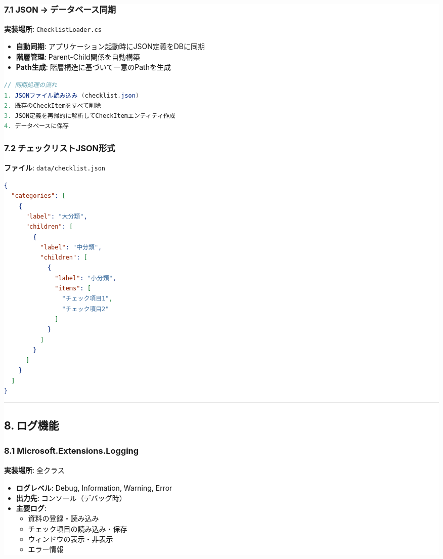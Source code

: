 ### 7.1 JSON → データベース同期

**実装場所**: `ChecklistLoader.cs`

- **自動同期**: アプリケーション起動時にJSON定義をDBに同期
- **階層管理**: Parent-Child関係を自動構築
- **Path生成**: 階層構造に基づいて一意のPathを生成

```csharp
// 同期処理の流れ
1. JSONファイル読み込み (checklist.json)
2. 既存のCheckItemをすべて削除
3. JSON定義を再帰的に解析してCheckItemエンティティ作成
4. データベースに保存
```

### 7.2 チェックリストJSON形式

**ファイル**: `data/checklist.json`

```json
{
  "categories": [
    {
      "label": "大分類",
      "children": [
        {
          "label": "中分類",
          "children": [
            {
              "label": "小分類",
              "items": [
                "チェック項目1",
                "チェック項目2"
              ]
            }
          ]
        }
      ]
    }
  ]
}
```

---

## 8. ログ機能

### 8.1 Microsoft.Extensions.Logging

**実装場所**: 全クラス

- **ログレベル**: Debug, Information, Warning, Error
- **出力先**: コンソール（デバッグ時）
- **主要ログ**:
  - 資料の登録・読み込み
  - チェック項目の読み込み・保存
  - ウィンドウの表示・非表示
  - エラー情報
